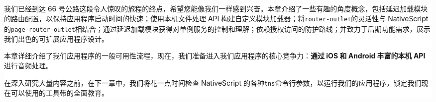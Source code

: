 我们已经到达 66 号公路这段令人惊叹的旅程的终点，希望您能像我们一样感到兴奋。本章介绍了一些有趣的角度概念，包括延迟加载模块的路由配置，以保持应用程序启动时间的快速；使用本机文件处理 API 构建自定义模块加载器；将`router-outlet`的灵活性与 NativeScript 的`page-router-outlet`相结合；通过延迟加载模块获得对单例服务的控制和理解；依赖授权访问的防护路线；并致力于后期功能需求，展示我们出色的可扩展应用程序设计。

本章详细介绍了我们应用程序的一般可用性流程，现在，我们准备进入我们应用程序的核心竞争力：**通过 iOS 和 Android 丰富的本机 API**进行音频处理。

在深入研究大量内容之前，在下一章中，我们将花一点时间检查 NativeScript 的各种`tns`命令行参数，以运行我们的应用程序，锁定我们现在可以使用的工具带的全面教育。